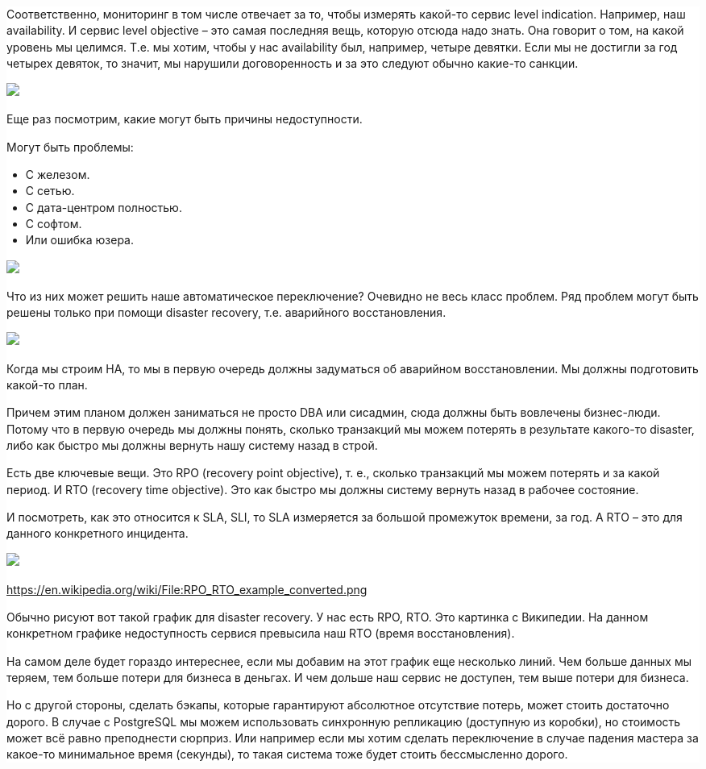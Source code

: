 Соответственно, мониторинг в том числе отвечает за то, чтобы измерять какой-то сервис level indication. Например, наш availability. И сервис level objective – это самая последняя вещь, которую отсюда надо знать. Она говорит о том, на какой уровень мы целимся. Т.е. мы хотим, чтобы у нас availability был, например, четыре девятки. Если мы не достигли за год четырех девяток, то значит, мы нарушили договоренность и за это следуют обычно какие-то санкции.

![](https://habrastorage.org/webt/wc/2q/yz/wc2qyz9-pxt9knm8f7ougt9ybvc.png)

Еще раз посмотрим, какие могут быть причины недоступности.

Могут быть проблемы:

- С железом.
- С сетью.  
- С дата-центром полностью.
- С софтом.
- Или ошибка юзера.  

![](https://habrastorage.org/webt/uk/lu/vr/ukluvrretqtv_dg8tjgforzedoe.png)

Что из них может решить наше автоматическое переключение? Очевидно не весь класс проблем. Ряд проблем могут быть решены только при помощи disaster recovery, т.е. аварийного восстановления. 

![](https://habrastorage.org/webt/d_/ve/bf/d_vebflayydkrxhhr6-nbn0bsly.png)

Когда мы строим HA, то мы в первую очередь должны задуматься об аварийном восстановлении. Мы должны подготовить какой-то план. 

Причем этим планом должен заниматься не просто DBA или сисадмин, сюда должны быть вовлечены бизнес-люди. Потому что в первую очередь мы должны понять, сколько транзакций мы можем потерять в результате какого-то disaster, либо как быстро мы должны вернуть нашу систему назад в строй. 

Есть две ключевые вещи. Это RPO (recovery point objective), т. е., сколько транзакций мы можем потерять и за какой период. И RTO (recovery time objective). Это как быстро мы должны систему вернуть назад в рабочее состояние.

И посмотреть, как это относится к SLA, SLI, то SLA измеряется за большой промежуток времени, за год. А RTO – это для данного конкретного инцидента.



![](https://habrastorage.org/webt/v_/fh/g2/v_fhg2js5eaxhyr5bftzina6pwk.png)

https://en.wikipedia.org/wiki/File:RPO_RTO_example_converted.png

Обычно рисуют вот такой график для disaster recovery. У нас есть RPO, RTO. Это картинка с Википедии. На данном конкретном графике недоступность сервися превысила наш RTO (время восстановления). 

На самом деле будет гораздо интереснее, если мы добавим на этот график еще несколько линий. Чем больше данных мы теряем, тем больше потери для бизнеса в деньгах. И чем дольше наш сервис не доступен, тем выше потери для бизнеса.

Но с другой стороны, сделать бэкапы, которые гарантируют абсолютное отсутствие потерь, может стоить достаточно дорого. В случае с PostgreSQL мы можем использовать синхронную репликацию (доступную из коробки), но стоимость может всё равно преподнести сюрприз. Или например если мы хотим сделать переключение в случае падения мастера за какое-то минимальное время (секунды), то такая система тоже будет стоить бессмысленно дорого.
